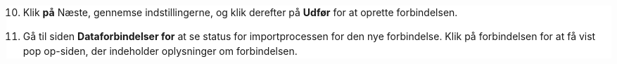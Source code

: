 10. Klik **på** Næste, gennemse indstillingerne, og klik derefter på **Udfør** for at oprette forbindelsen.

11. Gå til siden **Dataforbindelser for** at se status for importprocessen for den nye forbindelse. Klik på forbindelsen for at få vist pop op-siden, der indeholder oplysninger om forbindelsen.
